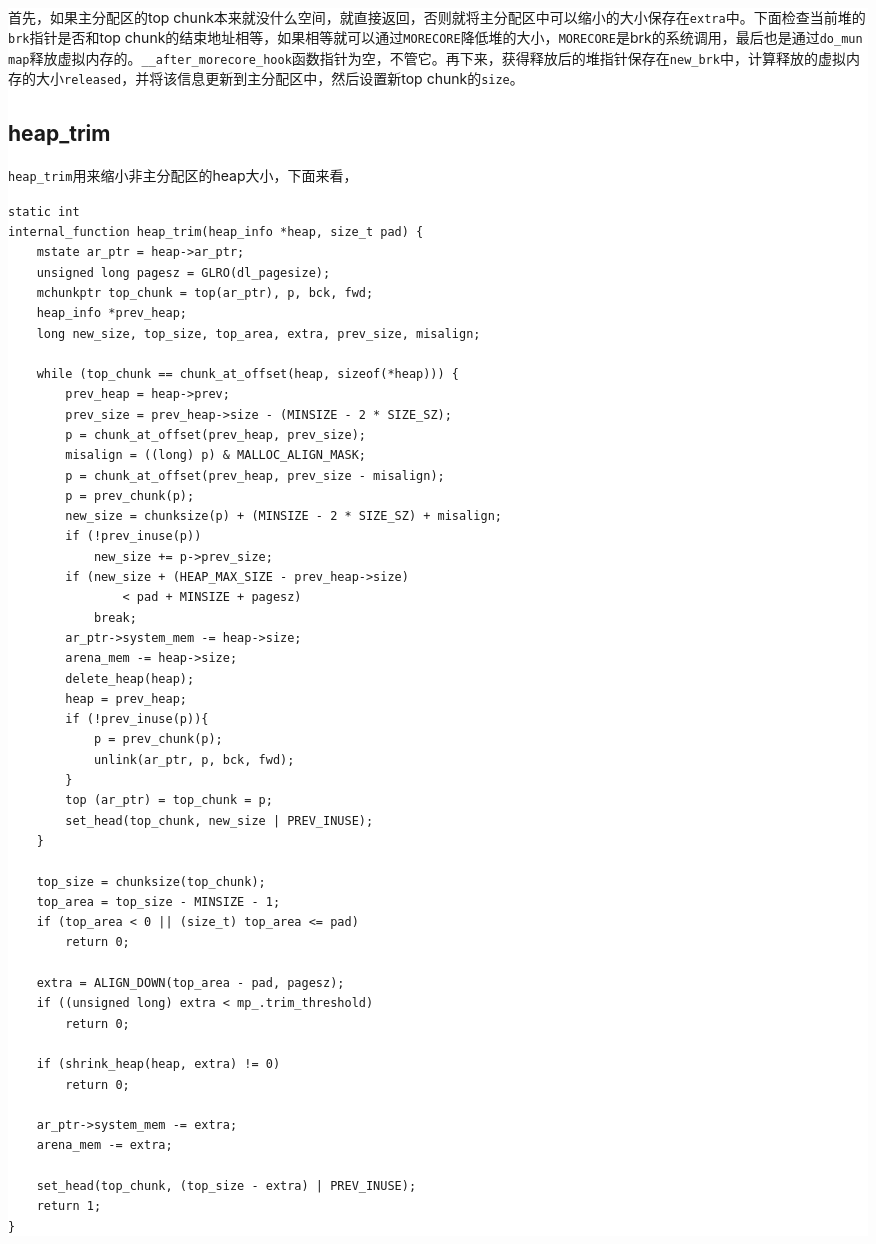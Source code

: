 ```
```

首先，如果主分配区的top chunk本来就没什么空间，就直接返回，否则就将主分配区中可以缩小的大小保存在`extra`中。下面检查当前堆的`brk`指针是否和top chunk的结束地址相等，如果相等就可以通过`MORECORE`降低堆的大小，`MORECORE`是brk的系统调用，最后也是通过`do_munmap`释放虚拟内存的。`__after_morecore_hook`函数指针为空，不管它。再下来，获得释放后的堆指针保存在`new_brk`中，计算释放的虚拟内存的大小`released`，并将该信息更新到主分配区中，然后设置新top chunk的`size`。

## heap_trim

`heap_trim`用来缩小非主分配区的heap大小，下面来看，

```
static int
internal_function heap_trim(heap_info *heap, size_t pad) {
    mstate ar_ptr = heap->ar_ptr;
    unsigned long pagesz = GLRO(dl_pagesize);
    mchunkptr top_chunk = top(ar_ptr), p, bck, fwd;
    heap_info *prev_heap;
    long new_size, top_size, top_area, extra, prev_size, misalign;

    while (top_chunk == chunk_at_offset(heap, sizeof(*heap))) {
        prev_heap = heap->prev;
        prev_size = prev_heap->size - (MINSIZE - 2 * SIZE_SZ);
        p = chunk_at_offset(prev_heap, prev_size);
        misalign = ((long) p) & MALLOC_ALIGN_MASK;
        p = chunk_at_offset(prev_heap, prev_size - misalign);
        p = prev_chunk(p);
        new_size = chunksize(p) + (MINSIZE - 2 * SIZE_SZ) + misalign;
        if (!prev_inuse(p))
            new_size += p->prev_size;
        if (new_size + (HEAP_MAX_SIZE - prev_heap->size)
                < pad + MINSIZE + pagesz)
            break;
        ar_ptr->system_mem -= heap->size;
        arena_mem -= heap->size;
        delete_heap(heap);
        heap = prev_heap;
        if (!prev_inuse(p)){
            p = prev_chunk(p);
            unlink(ar_ptr, p, bck, fwd);
        }
        top (ar_ptr) = top_chunk = p;
        set_head(top_chunk, new_size | PREV_INUSE);
    }

    top_size = chunksize(top_chunk);
    top_area = top_size - MINSIZE - 1;
    if (top_area < 0 || (size_t) top_area <= pad)
        return 0;

    extra = ALIGN_DOWN(top_area - pad, pagesz);
    if ((unsigned long) extra < mp_.trim_threshold)
        return 0;

    if (shrink_heap(heap, extra) != 0)
        return 0;

    ar_ptr->system_mem -= extra;
    arena_mem -= extra;

    set_head(top_chunk, (top_size - extra) | PREV_INUSE);
    return 1;
}
```

